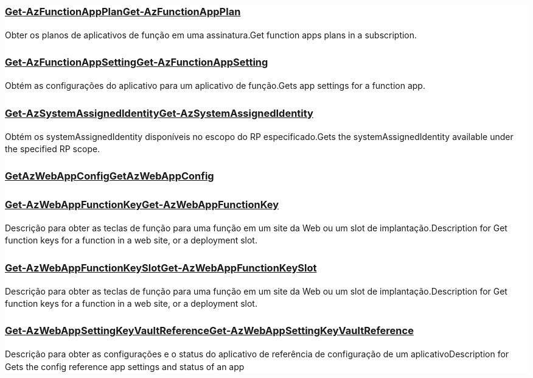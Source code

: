 ### [<span data-ttu-id="cf54c-117">Get-AzFunctionAppPlan</span><span class="sxs-lookup"><span data-stu-id="cf54c-117">Get-AzFunctionAppPlan</span></span>](Get-AzFunctionAppPlan.md)
<span data-ttu-id="cf54c-118">Obter os planos de aplicativos de função em uma assinatura.</span><span class="sxs-lookup"><span data-stu-id="cf54c-118">Get function apps plans in a subscription.</span></span>

### [<span data-ttu-id="cf54c-119">Get-AzFunctionAppSetting</span><span class="sxs-lookup"><span data-stu-id="cf54c-119">Get-AzFunctionAppSetting</span></span>](Get-AzFunctionAppSetting.md)
<span data-ttu-id="cf54c-120">Obtém as configurações do aplicativo para um aplicativo de função.</span><span class="sxs-lookup"><span data-stu-id="cf54c-120">Gets app settings for a function app.</span></span>

### [<span data-ttu-id="cf54c-121">Get-AzSystemAssignedIdentity</span><span class="sxs-lookup"><span data-stu-id="cf54c-121">Get-AzSystemAssignedIdentity</span></span>](Get-AzSystemAssignedIdentity.md)
<span data-ttu-id="cf54c-122">Obtém os systemAssignedIdentity disponíveis no escopo do RP especificado.</span><span class="sxs-lookup"><span data-stu-id="cf54c-122">Gets the systemAssignedIdentity available under the specified RP scope.</span></span>

### [<span data-ttu-id="cf54c-123">GetAzWebAppConfig</span><span class="sxs-lookup"><span data-stu-id="cf54c-123">GetAzWebAppConfig</span></span>](GetAzWebAppConfig.md)


### [<span data-ttu-id="cf54c-124">Get-AzWebAppFunctionKey</span><span class="sxs-lookup"><span data-stu-id="cf54c-124">Get-AzWebAppFunctionKey</span></span>](Get-AzWebAppFunctionKey.md)
<span data-ttu-id="cf54c-125">Descrição para obter as teclas de função para uma função em um site da Web ou um slot de implantação.</span><span class="sxs-lookup"><span data-stu-id="cf54c-125">Description for Get function keys for a function in a web site, or a deployment slot.</span></span>

### [<span data-ttu-id="cf54c-126">Get-AzWebAppFunctionKeySlot</span><span class="sxs-lookup"><span data-stu-id="cf54c-126">Get-AzWebAppFunctionKeySlot</span></span>](Get-AzWebAppFunctionKeySlot.md)
<span data-ttu-id="cf54c-127">Descrição para obter as teclas de função para uma função em um site da Web ou um slot de implantação.</span><span class="sxs-lookup"><span data-stu-id="cf54c-127">Description for Get function keys for a function in a web site, or a deployment slot.</span></span>

### [<span data-ttu-id="cf54c-128">Get-AzWebAppSettingKeyVaultReference</span><span class="sxs-lookup"><span data-stu-id="cf54c-128">Get-AzWebAppSettingKeyVaultReference</span></span>](Get-AzWebAppSettingKeyVaultReference.md)
<span data-ttu-id="cf54c-129">Descrição para obter as configurações e o status do aplicativo de referência de configuração de um aplicativo</span><span class="sxs-lookup"><span data-stu-id="cf54c-129">Description for Gets the config reference app settings and status of an app</span></span>
